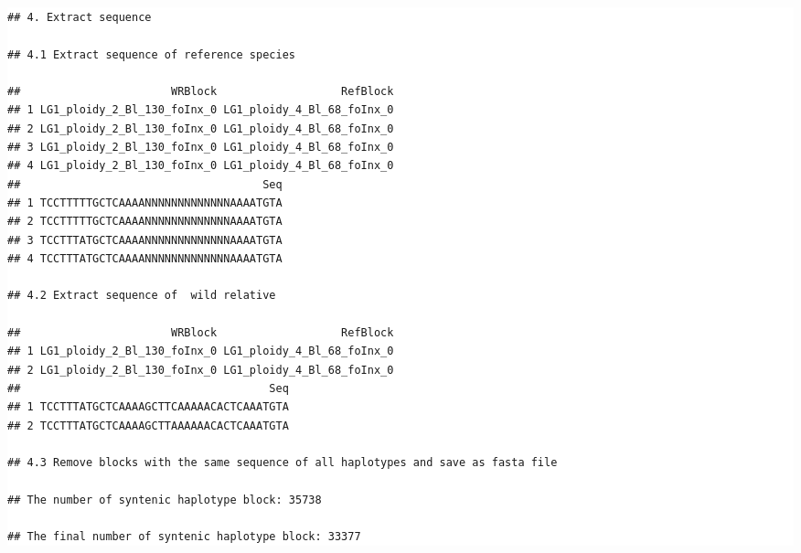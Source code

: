     ## 4. Extract sequence

    ## 4.1 Extract sequence of reference species

    ##                       WRBlock                   RefBlock
    ## 1 LG1_ploidy_2_Bl_130_foInx_0 LG1_ploidy_4_Bl_68_foInx_0
    ## 2 LG1_ploidy_2_Bl_130_foInx_0 LG1_ploidy_4_Bl_68_foInx_0
    ## 3 LG1_ploidy_2_Bl_130_foInx_0 LG1_ploidy_4_Bl_68_foInx_0
    ## 4 LG1_ploidy_2_Bl_130_foInx_0 LG1_ploidy_4_Bl_68_foInx_0
    ##                                     Seq
    ## 1 TCCTTTTTGCTCAAAANNNNNNNNNNNNNAAAATGTA
    ## 2 TCCTTTTTGCTCAAAANNNNNNNNNNNNNAAAATGTA
    ## 3 TCCTTTATGCTCAAAANNNNNNNNNNNNNAAAATGTA
    ## 4 TCCTTTATGCTCAAAANNNNNNNNNNNNNAAAATGTA

    ## 4.2 Extract sequence of  wild relative

    ##                       WRBlock                   RefBlock
    ## 1 LG1_ploidy_2_Bl_130_foInx_0 LG1_ploidy_4_Bl_68_foInx_0
    ## 2 LG1_ploidy_2_Bl_130_foInx_0 LG1_ploidy_4_Bl_68_foInx_0
    ##                                      Seq
    ## 1 TCCTTTATGCTCAAAAGCTTCAAAAACACTCAAATGTA
    ## 2 TCCTTTATGCTCAAAAGCTTAAAAAACACTCAAATGTA

    ## 4.3 Remove blocks with the same sequence of all haplotypes and save as fasta file

    ## The number of syntenic haplotype block: 35738

    ## The final number of syntenic haplotype block: 33377
